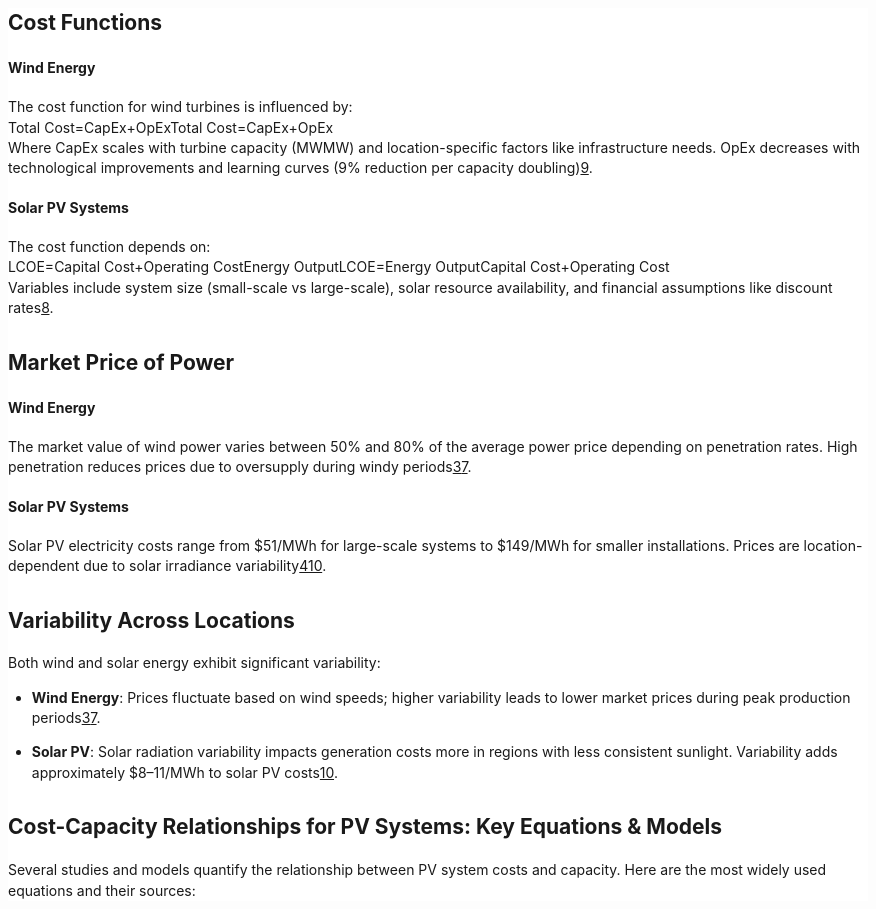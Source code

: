
## **Cost Functions**

#### Wind Energy

The cost function for wind turbines is influenced by:  
Total Cost=CapEx+OpExTotal Cost=CapEx+OpEx  
Where CapEx scales with turbine capacity (MWMW) and location-specific factors like infrastructure needs. OpEx decreases with technological improvements and learning curves (9% reduction per capacity doubling)[9](https://www.osti.gov/servlets/purl/1544993).

#### Solar PV Systems

The cost function depends on:  
LCOE=Capital Cost+Operating CostEnergy OutputLCOE=Energy OutputCapital Cost+Operating Cost  
Variables include system size (small-scale vs large-scale), solar resource availability, and financial assumptions like discount rates[8](https://www.energy.gov/eere/solar/solar-photovoltaic-system-cost-benchmarks).

## **Market Price of Power**

#### Wind Energy

The market value of wind power varies between 50% and 80% of the average power price depending on penetration rates. High penetration reduces prices due to oversupply during windy periods[3](https://d-nb.info/1166861082/34)[7](https://neon.energy/Hirth-2013-Market-Value-Renewables-Solar-Wind-Power-Variability-Price.pdf).

#### Solar PV Systems

Solar PV electricity costs range from $51/MWh for large-scale systems to $149/MWh for smaller installations. Prices are location-dependent due to solar irradiance variability[4](https://pmc.ncbi.nlm.nih.gov/articles/PMC10201302/)[10](https://www.cmu.edu/ceic/assets/docs/publications/working-papers/ceic-11-04.pdf).

## **Variability Across Locations**

Both wind and solar energy exhibit significant variability:

- **Wind Energy**: Prices fluctuate based on wind speeds; higher variability leads to lower market prices during peak production periods[3](https://d-nb.info/1166861082/34)[7](https://neon.energy/Hirth-2013-Market-Value-Renewables-Solar-Wind-Power-Variability-Price.pdf).
    
- **Solar PV**: Solar radiation variability impacts generation costs more in regions with less consistent sunlight. Variability adds approximately $8–11/MWh to solar PV costs[10](https://www.cmu.edu/ceic/assets/docs/publications/working-papers/ceic-11-04.pdf).


## Cost-Capacity Relationships for PV Systems: Key Equations & Models

Several studies and models quantify the relationship between PV system costs and capacity. Here are the most widely used equations and their sources:
